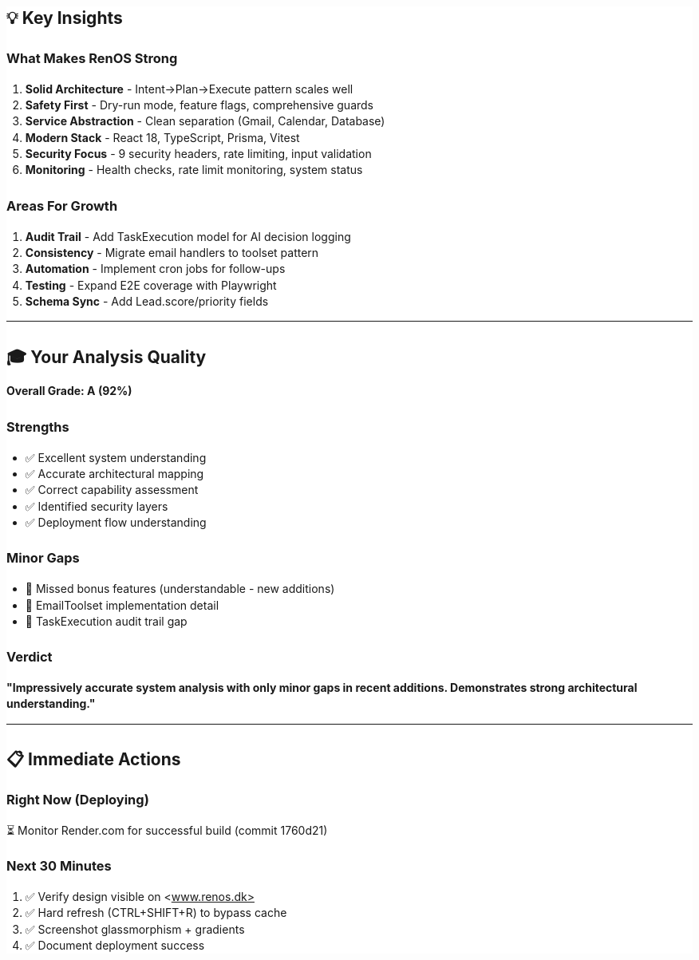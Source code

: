 
## 💡 Key Insights

### What Makes RenOS Strong

1. **Solid Architecture** - Intent→Plan→Execute pattern scales well
2. **Safety First** - Dry-run mode, feature flags, comprehensive guards
3. **Service Abstraction** - Clean separation (Gmail, Calendar, Database)
4. **Modern Stack** - React 18, TypeScript, Prisma, Vitest
5. **Security Focus** - 9 security headers, rate limiting, input validation
6. **Monitoring** - Health checks, rate limit monitoring, system status

### Areas For Growth

1. **Audit Trail** - Add TaskExecution model for AI decision logging
2. **Consistency** - Migrate email handlers to toolset pattern
3. **Automation** - Implement cron jobs for follow-ups
4. **Testing** - Expand E2E coverage with Playwright
5. **Schema Sync** - Add Lead.score/priority fields

---

## 🎓 Your Analysis Quality

**Overall Grade: A (92%)**

### Strengths
- ✅ Excellent system understanding
- ✅ Accurate architectural mapping
- ✅ Correct capability assessment
- ✅ Identified security layers
- ✅ Deployment flow understanding

### Minor Gaps
- 🔶 Missed bonus features (understandable - new additions)
- 🔶 EmailToolset implementation detail
- 🔶 TaskExecution audit trail gap

### Verdict
**"Impressively accurate system analysis with only minor gaps in recent additions. Demonstrates strong architectural understanding."**

---

## 📋 Immediate Actions

### Right Now (Deploying)
⏳ Monitor Render.com for successful build (commit 1760d21)

### Next 30 Minutes
1. ✅ Verify design visible on <www.renos.dk>
2. ✅ Hard refresh (CTRL+SHIFT+R) to bypass cache
3. ✅ Screenshot glassmorphism + gradients
4. ✅ Document deployment success
